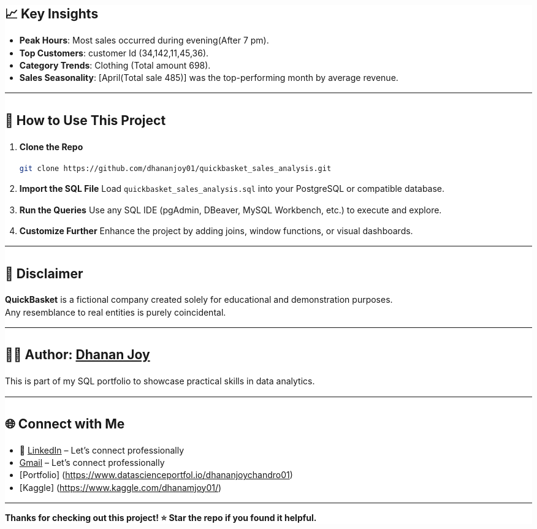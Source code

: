 
## 📈 Key Insights

- **Peak Hours**: Most sales occurred during evening(After 7 pm).
- **Top Customers**: customer Id (34,142,11,45,36).
- **Category Trends**: Clothing (Total amount 698).
- **Sales Seasonality**: [April(Total sale 485)] was the top-performing month by average revenue.

---

## 🧪 How to Use This Project

1. **Clone the Repo**

   ```bash
   git clone https://github.com/dhananjoy01/quickbasket_sales_analysis.git
   ```

2. **Import the SQL File** Load `quickbasket_sales_analysis.sql` into your PostgreSQL or compatible database.

3. **Run the Queries** Use any SQL IDE (pgAdmin, DBeaver, MySQL Workbench, etc.) to execute and explore.

4. **Customize Further** Enhance the project by adding joins, window functions, or visual dashboards.

---

## 📌 Disclaimer

**QuickBasket** is a fictional company created solely for educational and demonstration purposes.\
Any resemblance to real entities is purely coincidental.

---

## 👨‍💼 Author: [Dhanan Joy](https://www.linkedin.com/in/dhananjoy01/)

This is part of my SQL portfolio to showcase practical skills in data analytics.

---

## 🌐 Connect with Me

- 💼 [LinkedIn](https://www.linkedin.com/in/najirr) – Let’s connect professionally
-	 [Gmail](dhananjoychandro01@gmail.com) – Let’s connect professionally
-    [Portfolio] (https://www.datascienceportfol.io/dhananjoychandro01)
-    [Kaggle]    (https://www.kaggle.com/dhanamjoy01/)

---

**Thanks for checking out this project! ⭐ Star the repo if you found it helpful.**

